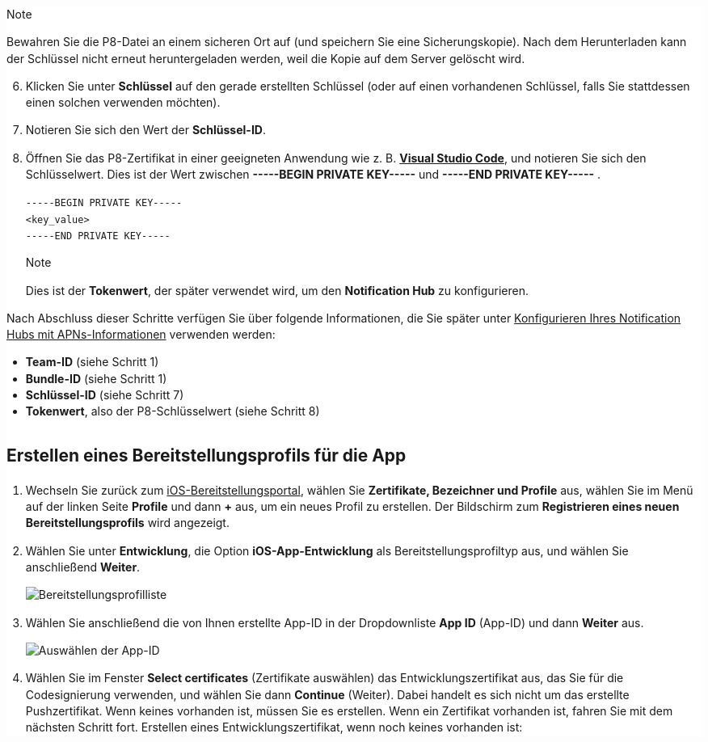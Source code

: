    > [!NOTE] 
   > Bewahren Sie die P8-Datei an einem sicheren Ort auf (und speichern Sie eine Sicherungskopie). Nach dem Herunterladen kann der Schlüssel nicht erneut heruntergeladen werden, weil die Kopie auf dem Server gelöscht wird.
  
6. Klicken Sie unter **Schlüssel** auf den gerade erstellten Schlüssel (oder auf einen vorhandenen Schlüssel, falls Sie stattdessen einen solchen verwenden möchten).
7. Notieren Sie sich den Wert der **Schlüssel-ID**.
8. Öffnen Sie das P8-Zertifikat in einer geeigneten Anwendung wie z. B. [**Visual Studio Code**](https://code.visualstudio.com), und notieren Sie sich den Schlüsselwert. Dies ist der Wert zwischen **-----BEGIN PRIVATE KEY-----** und **-----END PRIVATE KEY-----** .

    ```
    -----BEGIN PRIVATE KEY-----
    <key_value>
    -----END PRIVATE KEY-----
    ```

    > [!NOTE]
    > Dies ist der **Tokenwert**, der später verwendet wird, um den **Notification Hub** zu konfigurieren. 

Nach Abschluss dieser Schritte verfügen Sie über folgende Informationen, die Sie später unter [Konfigurieren Ihres Notification Hubs mit APNs-Informationen](#configure-your-notification-hub-with-apns-information) verwenden werden:

- **Team-ID** (siehe Schritt 1)
- **Bundle-ID** (siehe Schritt 1)
- **Schlüssel-ID** (siehe Schritt 7)
- **Tokenwert**, also der P8-Schlüsselwert (siehe Schritt 8)

## <a name="create-a-provisioning-profile-for-the-app"></a>Erstellen eines Bereitstellungsprofils für die App

1. Wechseln Sie zurück zum [iOS-Bereitstellungsportal](https://go.microsoft.com/fwlink/p/?LinkId=272456), wählen Sie **Zertifikate, Bezeichner und Profile** aus, wählen Sie im Menü auf der linken Seite **Profile** und dann **+** aus, um ein neues Profil zu erstellen. Der Bildschirm zum **Registrieren eines neuen Bereitstellungsprofils** wird angezeigt.

1. Wählen Sie unter **Entwicklung**, die Option **iOS-App-Entwicklung** als Bereitstellungsprofiltyp aus, und wählen Sie anschließend **Weiter**.

    ![Bereitstellungsprofilliste](./media/notification-hubs-enable-apple-push-notifications/notification-hubs-new-provisioning-profile.png)

1. Wählen Sie anschließend die von Ihnen erstellte App-ID in der Dropdownliste **App ID** (App-ID) und dann **Weiter** aus.

    ![Auswählen der App-ID](./media/notification-hubs-enable-apple-push-notifications/notification-hubs-select-appid-for-provisioning.png)

1. Wählen Sie im Fenster **Select certificates** (Zertifikate auswählen) das Entwicklungszertifikat aus, das Sie für die Codesignierung verwenden, und wählen Sie dann **Continue** (Weiter). Dabei handelt es sich nicht um das erstellte Pushzertifikat. Wenn keines vorhanden ist, müssen Sie es erstellen. Wenn ein Zertifikat vorhanden ist, fahren Sie mit dem nächsten Schritt fort. Erstellen eines Entwicklungszertifikat, wenn noch keines vorhanden ist:

